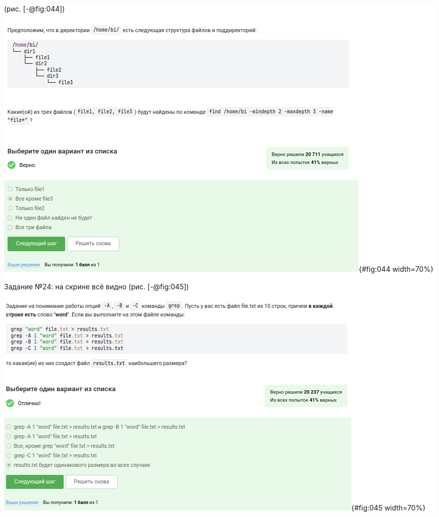 (рис. [-@fig:044])

![Задание №23](image/ST3_44.png){#fig:044 width=70%}

Задание №24: на скрине всё видно (рис. [-@fig:045])

![Задание №24](image/ST3_45.png){#fig:045 width=70%}
